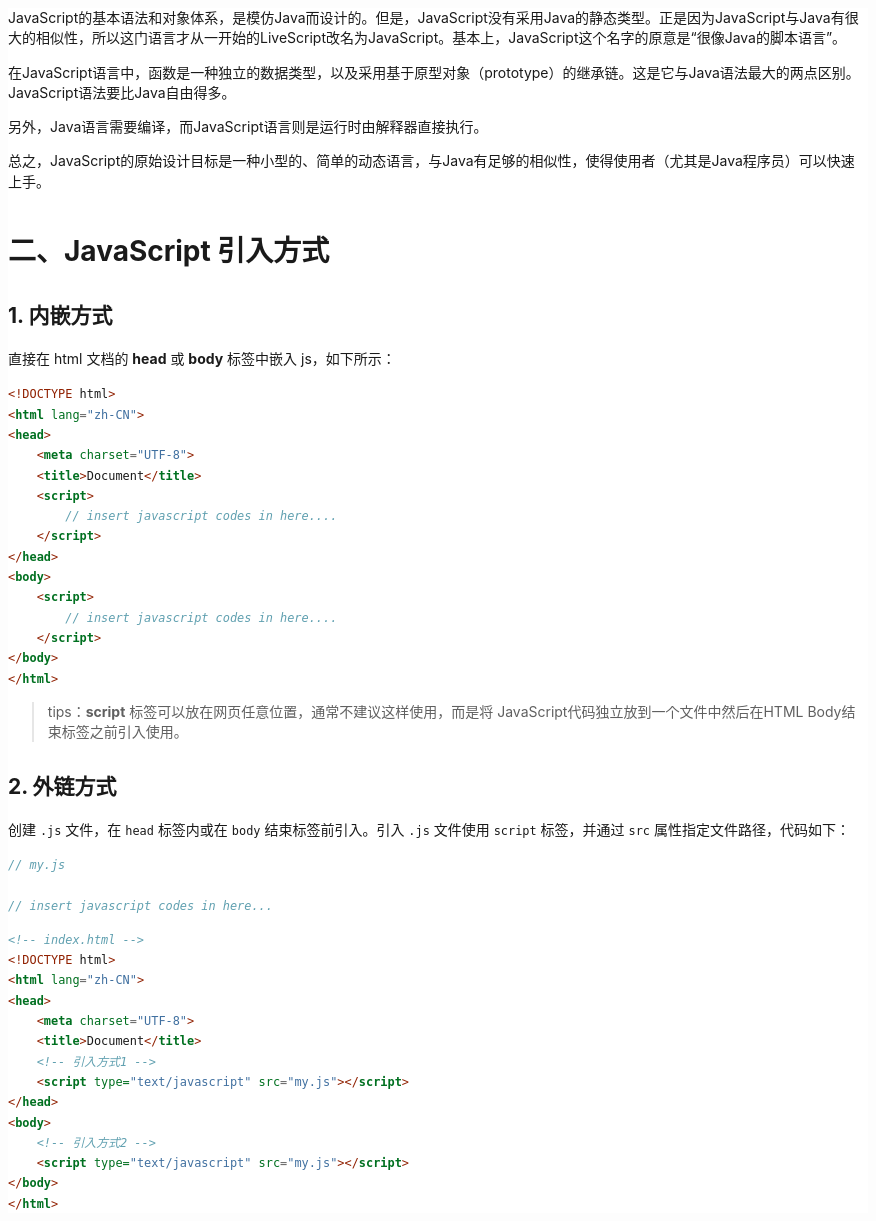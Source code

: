 JavaScript的基本语法和对象体系，是模仿Java而设计的。但是，JavaScript没有采用Java的静态类型。正是因为JavaScript与Java有很大的相似性，所以这门语言才从一开始的LiveScript改名为JavaScript。基本上，JavaScript这个名字的原意是“很像Java的脚本语言”。

在JavaScript语言中，函数是一种独立的数据类型，以及采用基于原型对象（prototype）的继承链。这是它与Java语法最大的两点区别。JavaScript语法要比Java自由得多。

另外，Java语言需要编译，而JavaScript语言则是运行时由解释器直接执行。

总之，JavaScript的原始设计目标是一种小型的、简单的动态语言，与Java有足够的相似性，使得使用者（尤其是Java程序员）可以快速上手。

# 二、JavaScript 引入方式

## 1. 内嵌方式

直接在 html 文档的 **head** 或 **body** 标签中嵌入 js，如下所示：

```html
<!DOCTYPE html>
<html lang="zh-CN">
<head>
	<meta charset="UTF-8">
	<title>Document</title>
    <script>
        // insert javascript codes in here....
    </script>
</head>
<body>
    <script>
        // insert javascript codes in here....
    </script>
</body>
</html>
```

> tips：**script** 标签可以放在网页任意位置，通常不建议这样使用，而是将 JavaScript代码独立放到一个文件中然后在HTML Body结束标签之前引入使用。

## 2. 外链方式

创建 `.js`  文件，在 `head` 标签内或在 `body` 结束标签前引入。引入 `.js` 文件使用 `script` 标签，并通过 `src` 属性指定文件路径，代码如下：

```javascript
// my.js

// insert javascript codes in here...

```

```html
<!-- index.html -->
<!DOCTYPE html>
<html lang="zh-CN">
<head>
	<meta charset="UTF-8">
	<title>Document</title>
    <!-- 引入方式1 -->
    <script type="text/javascript" src="my.js"></script>
</head>
<body>
    <!-- 引入方式2 -->
	<script type="text/javascript" src="my.js"></script>
</body>
</html>
```

